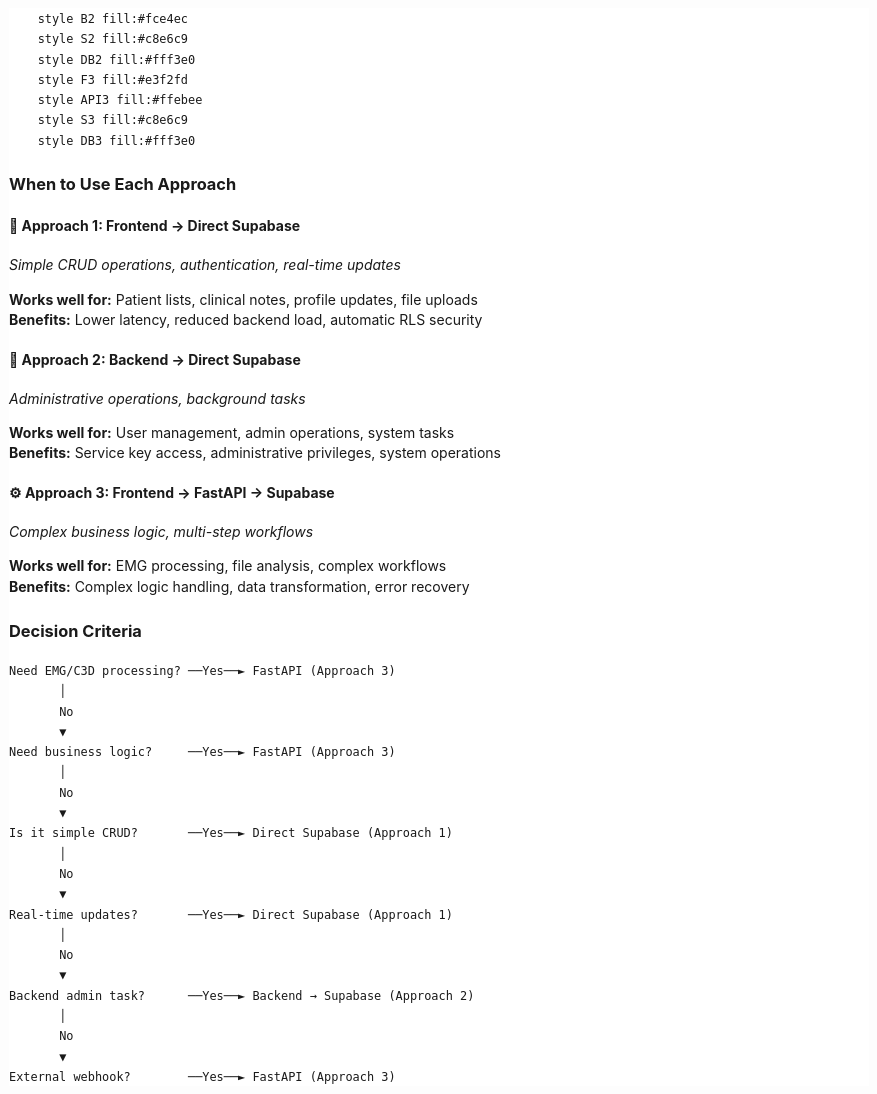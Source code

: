 ```mermaid
    style B2 fill:#fce4ec
    style S2 fill:#c8e6c9
    style DB2 fill:#fff3e0
    style F3 fill:#e3f2fd
    style API3 fill:#ffebee
    style S3 fill:#c8e6c9
    style DB3 fill:#fff3e0
```

### When to Use Each Approach

#### 🎯 **Approach 1: Frontend → Direct Supabase**
*Simple CRUD operations, authentication, real-time updates*

**Works well for:** Patient lists, clinical notes, profile updates, file uploads  
**Benefits:** Lower latency, reduced backend load, automatic RLS security

#### 🔧 **Approach 2: Backend → Direct Supabase**  
*Administrative operations, background tasks*

**Works well for:** User management, admin operations, system tasks  
**Benefits:** Service key access, administrative privileges, system operations

#### ⚙️ **Approach 3: Frontend → FastAPI → Supabase**
*Complex business logic, multi-step workflows*

**Works well for:** EMG processing, file analysis, complex workflows  
**Benefits:** Complex logic handling, data transformation, error recovery

### Decision Criteria

```
Need EMG/C3D processing? ──Yes──► FastAPI (Approach 3)
       │
       No
       ▼
Need business logic?     ──Yes──► FastAPI (Approach 3)
       │
       No
       ▼
Is it simple CRUD?       ──Yes──► Direct Supabase (Approach 1)
       │
       No
       ▼
Real-time updates?       ──Yes──► Direct Supabase (Approach 1)
       │
       No
       ▼
Backend admin task?      ──Yes──► Backend → Supabase (Approach 2)
       │
       No
       ▼
External webhook?        ──Yes──► FastAPI (Approach 3)
```
